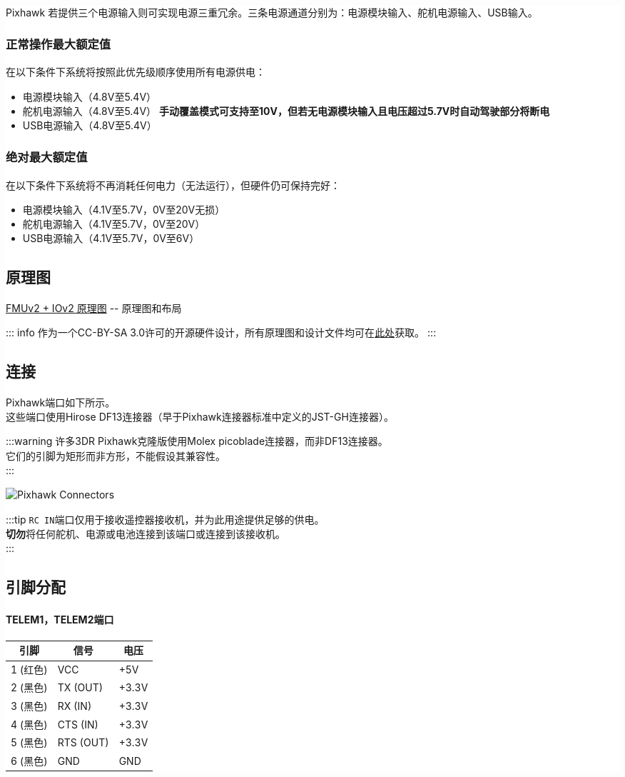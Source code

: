 Pixhawk 若提供三个电源输入则可实现电源三重冗余。三条电源通道分别为：电源模块输入、舵机电源输入、USB输入。

### 正常操作最大额定值

在以下条件下系统将按照此优先级顺序使用所有电源供电：

- 电源模块输入（4.8V至5.4V）  
- 舵机电源输入（4.8V至5.4V） **手动覆盖模式可支持至10V，但若无电源模块输入且电压超过5.7V时自动驾驶部分将断电**  
- USB电源输入（4.8V至5.4V）

### 绝对最大额定值

在以下条件下系统将不再消耗任何电力（无法运行），但硬件仍可保持完好：

- 电源模块输入（4.1V至5.7V，0V至20V无损）  
- 舵机电源输入（4.1V至5.7V，0V至20V）  
- USB电源输入（4.1V至5.7V，0V至6V）

## 原理图

[FMUv2 + IOv2 原理图](https://raw.githubusercontent.com/PX4/Hardware/master/FMUv2/PX4FMUv2.4.5.pdf) -- 原理图和布局

::: info
作为一个CC-BY-SA 3.0许可的开源硬件设计，所有原理图和设计文件均可在[此处](https://github.com/PX4/Hardware)获取。
:::

## 连接

Pixhawk端口如下所示。  
这些端口使用Hirose DF13连接器（早于Pixhawk连接器标准中定义的JST-GH连接器）。

:::warning
许多3DR Pixhawk克隆版使用Molex picoblade连接器，而非DF13连接器。  
它们的引脚为矩形而非方形，不能假设其兼容性。  
:::

![Pixhawk Connectors](../../assets/flight_controller/pixhawk1/pixhawk_connectors.png)

:::tip
`RC IN`端口仅用于接收遥控器接收机，并为此用途提供足够的供电。  
**切勿**将任何舵机、电源或电池连接到该端口或连接到该接收机。  
:::

## 引脚分配

#### TELEM1，TELEM2端口

| 引脚    | 信号      | 电压    |
| ------- | --------- | ------- |
| 1 (红色) | VCC       | +5V     |
| 2 (黑色) | TX (OUT)  | +3.3V   |
| 3 (黑色) | RX (IN)   | +3.3V   |
| 4 (黑色) | CTS (IN)  | +3.3V   |
| 5 (黑色) | RTS (OUT) | +3.3V   |
| 6 (黑色) | GND       | GND     |
